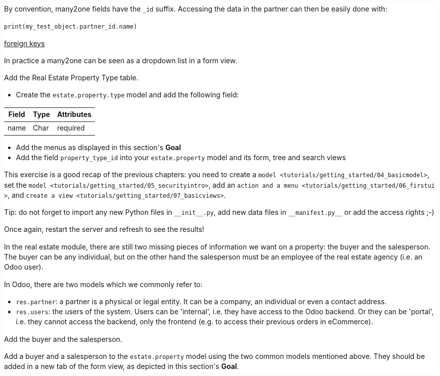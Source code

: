 By convention, many2one fields have the `_id` suffix. Accessing the data
in the partner can then be easily done with:

    print(my_test_object.partner_id.name)

<div class="seealso">

[foreign keys](https://www.postgresql.org/docs/12/tutorial-fk.html)

</div>

In practice a many2one can be seen as a dropdown list in a form view.

<div class="exercise">

Add the Real Estate Property Type table.

- Create the `estate.property.type` model and add the following field:

| Field | Type | Attributes |
|-------|------|------------|
| name  | Char | required   |

- Add the menus as displayed in this section's **Goal**
- Add the field `property_type_id` into your `estate.property` model and
  its form, tree and search views

This exercise is a good recap of the previous chapters: you need to
create a `model <tutorials/getting_started/04_basicmodel>`, set the
`model <tutorials/getting_started/05_securityintro>`, add an
`action and a menu <tutorials/getting_started/06_firstui>`, and
`create a view <tutorials/getting_started/07_basicviews>`.

Tip: do not forget to import any new Python files in `__init__.py`, add
new data files in `__manifest.py__` or add the access rights ;-)

</div>

Once again, restart the server and refresh to see the results!

In the real estate module, there are still two missing pieces of
information we want on a property: the buyer and the salesperson. The
buyer can be any individual, but on the other hand the salesperson must
be an employee of the real estate agency (i.e. an Odoo user).

In Odoo, there are two models which we commonly refer to:

- `res.partner`: a partner is a physical or legal entity. It can be a
  company, an individual or even a contact address.
- `res.users`: the users of the system. Users can be 'internal', i.e.
  they have access to the Odoo backend. Or they can be 'portal', i.e.
  they cannot access the backend, only the frontend (e.g. to access
  their previous orders in eCommerce).

<div class="exercise">

Add the buyer and the salesperson.

Add a buyer and a salesperson to the `estate.property` model using the
two common models mentioned above. They should be added in a new tab of
the form view, as depicted in this section's **Goal**.

